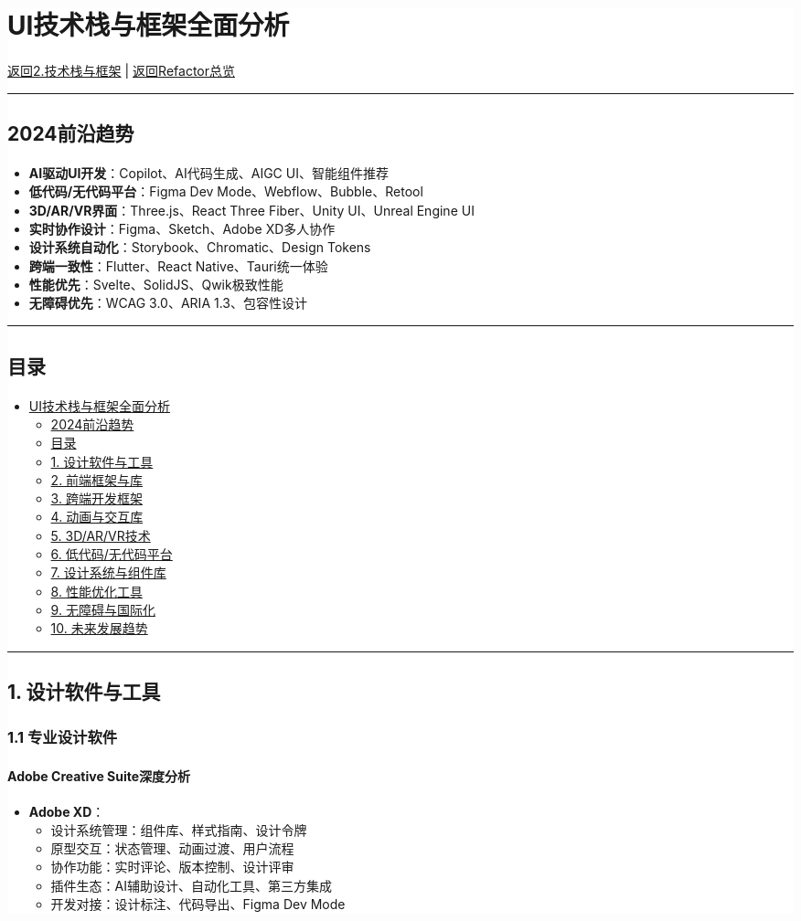 # UI技术栈与框架全面分析

[返回2.技术栈与框架](2.技术栈与框架/README.md) | [返回Refactor总览](2.技术栈与框架/../README.md)

---

## 2024前沿趋势

- **AI驱动UI开发**：Copilot、AI代码生成、AIGC UI、智能组件推荐
- **低代码/无代码平台**：Figma Dev Mode、Webflow、Bubble、Retool
- **3D/AR/VR界面**：Three.js、React Three Fiber、Unity UI、Unreal Engine UI
- **实时协作设计**：Figma、Sketch、Adobe XD多人协作
- **设计系统自动化**：Storybook、Chromatic、Design Tokens
- **跨端一致性**：Flutter、React Native、Tauri统一体验
- **性能优先**：Svelte、SolidJS、Qwik极致性能
- **无障碍优先**：WCAG 3.0、ARIA 1.3、包容性设计

---

## 目录

- [UI技术栈与框架全面分析](#ui技术栈与框架全面分析)
  - [2024前沿趋势](#2024前沿趋势)
  - [目录](#目录)
  - [1. 设计软件与工具](#1-设计软件与工具)
  - [2. 前端框架与库](#2-前端框架与库)
  - [3. 跨端开发框架](#3-跨端开发框架)
  - [4. 动画与交互库](#4-动画与交互库)
  - [5. 3D/AR/VR技术](#5-3darvr技术)
  - [6. 低代码/无代码平台](#6-低代码无代码平台)
  - [7. 设计系统与组件库](#7-设计系统与组件库)
  - [8. 性能优化工具](#8-性能优化工具)
  - [9. 无障碍与国际化](#9-无障碍与国际化)
  - [10. 未来发展趋势](#10-未来发展趋势)

---

## 1. 设计软件与工具

### 1.1 专业设计软件

#### Adobe Creative Suite深度分析

- **Adobe XD**：
  - 设计系统管理：组件库、样式指南、设计令牌
  - 原型交互：状态管理、动画过渡、用户流程
  - 协作功能：实时评论、版本控制、设计评审
  - 插件生态：AI辅助设计、自动化工具、第三方集成
  - 开发对接：设计标注、代码导出、Figma Dev Mode
